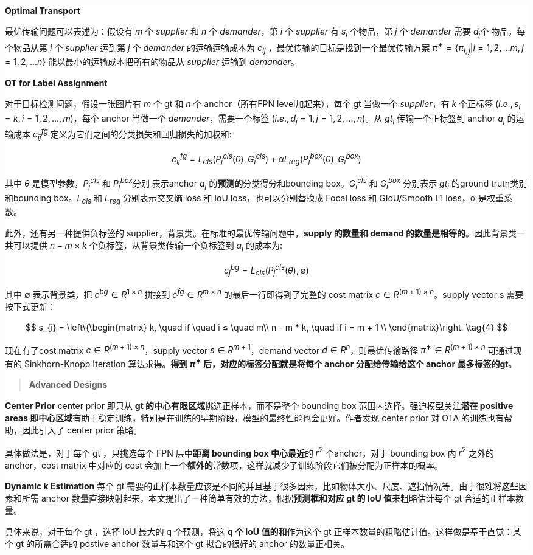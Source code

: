 **Optimal Transport**

最优传输问题可以表述为：假设有 $m$ 个 $supplier$ 和 $n$ 个 $demander$，第 $i$  个 $supplier$ 有 $s_{i}$ 个物品，第 $j$ 个 $demander$ 需要 $d_{j}$个 物品，每个物品从第 $i$ 个 $supplier$ 运到第 $j$ 个 $demander$ 的运输运输成本为 $c_{ij}$ ，最优传输的目标是找到一个最优传输方案 $π^{∗}=\{π_{i,j}|i=1,2,...m,j=1,2,...n\}$ 能以最小的运输成本把所有的物品从 $supplier$ 运输到 $demander$。

**OT for Label Assignment**

对于目标检测问题，假设一张图片有 $m$ 个 gt 和 $n$ 个 anchor（所有FPN level加起来），每个 gt 当做一个 $supplier$，有 $k$ 个正标签 ($i.e.,s_{i}=k,i=1,2,...,m$)，每个 anchor 当做一个 $demander$，需要一个标签 ($i.e.,d_{j}=1,j=1,2,...,n$)。从 $gt_{i}$  传输一个正标签到 anchor $a_{j}$ 的运输成本 $c_{ij}^{fg}$ 定义为它们之间的分类损失和回归损失的加权和:

$$
c_{ij}^{fg}=L_{cls}(P_{j}^{cls}(θ), G_{i}^{cls})+αL_{reg}(P_{j}^{box}(θ), G_{i}^{box}) \tag{2}
$$

其中 $θ$ 是模型参数，$P_{j}^{cls}$  和 $P_{j}^{box}$分别 表示anchor $a_{j}$ 的**预测的**分类得分和bounding box。$G_{i}^{cls}$ 和 $G_{i}^{box}$ 分别表示 $gt_{i}$ 的ground truth类别和bounding box。$L_{cls}$ 和 $L_{reg}$ 分别表示交叉熵 loss 和 IoU loss，也可以分别替换成 Focal loss 和 GIoU/Smooth L1 loss，α 是权重系数。

此外，还有另一种提供负标签的 supplier，背景类。在标准的最优传输问题中，**supply 的数量和 demand 的数量是相等的**。因此背景类一共可以提供 $n−m×k$ 个负标签，从背景类传输一个负标签到 $a_{j}$ 的成本为:

$$
c_{j}^{bg} = L_{cls}(P_{j}^{cls}(θ), ∅) \tag{3}
$$

其中 $∅$ 表示背景类，把 $c^{bg}∈R^{1×n}$ 拼接到 $c^{fg}∈R^{m×n}$ 的最后一行即得到了完整的 cost matrix $c ∈ R^{(m + 1)×n}$。supply vector s 需要按下式更新：

$$
s_{i} =
\left\{\begin{matrix}
k, \quad if \quad i ≤ \quad m\\
n - m * k, \quad if i = m + 1 \\
\end{matrix}\right.
\tag{4}
$$

现在有了cost matrix $c ∈ R^{(m + 1)×n}$，supply vector $s ∈ R^{m+1}$，demand vector $d∈R^{n}$，则最优传输路径 $π^∗∈R^{(m+1)×n}$ 可通过现有的 Sinkhorn-Knopp Iteration 算法求得。**得到 $π^∗$ 后，对应的标签分配就是将每个 anchor 分配给传输给这个 anchor 最多标签的gt**。

> **Advanced Designs**

**Center Prior**
center prior 即只从 **gt 的中心有限区域**挑选正样本，而不是整个 bounding box 范围内选择。强迫模型关注**潜在 positive areas 即中心区域**有助于稳定训练，特别是在训练的早期阶段，模型的最终性能也会更好。作者发现 center prior 对 OTA 的训练也有帮助，因此引入了 center prior 策略。

具体做法是，对于每个 gt ，只挑选每个 FPN 层中**距离 bounding box 中心最近**的 $r^2$ 个anchor，对于 bounding box 内 $r^2$ 之外的anchor，cost matrix 中对应的 cost 会加上一个**额外的**常数项，这样就减少了训练阶段它们被分配为正样本的概率。

**Dynamic k Estimation**
每个 gt 需要的正样本数量应该是不同的并且基于很多因素，比如物体大小、尺度、遮挡情况等。由于很难将这些因素和所需 anchor 数量直接映射起来，本文提出了一种简单有效的方法，根据**预测框和对应 gt 的 IoU 值**来粗略估计每个 gt 合适的正样本数量。

具体来说，对于每个 gt ，选择 IoU 最大的 q 个预测，将这 **q 个 IoU 值的和**作为这个 gt 正样本数量的粗略估计值。这样做是基于直觉：某个 gt 的所需合适的 postive anchor 数量与和这个 gt 拟合的很好的 anchor 的数量正相关。
